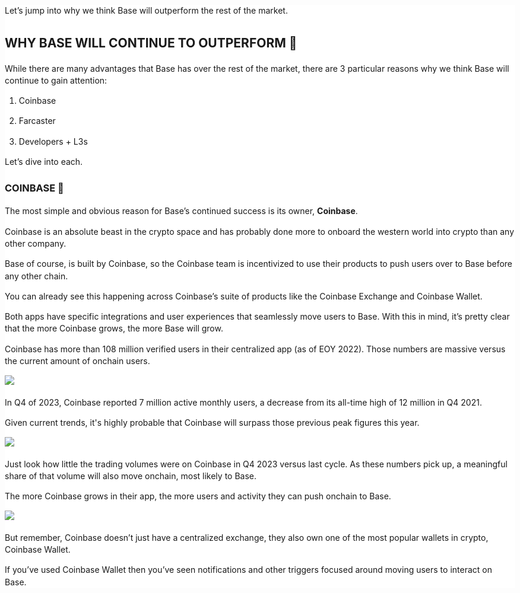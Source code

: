 Let’s jump into why we think Base will outperform the rest of the market.

## **WHY BASE WILL CONTINUE TO OUTPERFORM** 🚀

While there are many advantages that Base has over the rest of the market, there are 3 particular reasons why we think Base will continue to gain attention:

1. Coinbase
    
2. Farcaster
    
3. Developers + L3s
    

Let’s dive into each.

### **COINBASE** 🔵

The most simple and obvious reason for Base’s continued success is its owner, **Coinbase**.

Coinbase is an absolute beast in the crypto space and has probably done more to onboard the western world into crypto than any other company.

Base of course, is built by Coinbase, so the Coinbase team is incentivized to use their products to push users over to Base before any other chain. 

You can already see this happening across Coinbase’s suite of products like the Coinbase Exchange and Coinbase Wallet.

Both apps have specific integrations and user experiences that seamlessly move users to Base. With this in mind, it’s pretty clear that the more Coinbase grows, the more Base will grow.

Coinbase has more than 108 million verified users in their centralized app (as of EOY 2022). Those numbers are massive versus the current amount of onchain users.

![](https://lh7-us.googleusercontent.com/kEVyh5dmofN7Y-geqmcAeJDyRhJdSeQJ9f7zJpBS8K4ZYMkJOH_obnZYv4F8SrgOPEfK7c-LBj4lIAtlt6KwLcBCJdqaRQX9zCxpKFfX7YYzkTB4WXAErFGH2oQE0yWak60i7G_fy_eGcjsaFPBZ3kE)

In Q4 of 2023, Coinbase reported 7 million active monthly users, a decrease from its all-time high of 12 million in Q4 2021. 

Given current trends, it's highly probable that Coinbase will surpass those previous peak figures this year.

![](https://lh7-us.googleusercontent.com/I1UnmcXYhy1PnwNBMFDPLA-Cj9AXhuV-QioQg3r-PLIWHCwue-ZrPZTNXW2hv8TtteE3kh__R0RG4gGsRCLRZBvx9qJGgOo2lfaSbyGHYjCbybH46RGmW4jA0t2YxSKB3oc8VQsF_ZsaQj8mc5Wn6rE)

Just look how little the trading volumes were on Coinbase in Q4 2023 versus last cycle. As these numbers pick up, a meaningful share of that volume will also move onchain, most likely to Base. 

The more Coinbase grows in their app, the more users and activity they can push onchain to Base.

![](https://lh7-us.googleusercontent.com/kJVDZajSCpZE0kDEn7GQ1AXytk_iPxX_YR4Wgja40wyY8S2HZywcX2-DDlaUFDrd-nNOAGP_oz5Ab4VPIi5bwYFDyjj4wHzkxt8vN0XV-myuGbcYBveWKwDSA2hqn7cyBdELtFjb_AdaAMzSFoF0ETk)

But remember, Coinbase doesn’t just have a centralized exchange, they also own one of the most popular wallets in crypto, Coinbase Wallet.

If you’ve used Coinbase Wallet then you’ve seen notifications and other triggers focused around moving users to interact on Base. 
